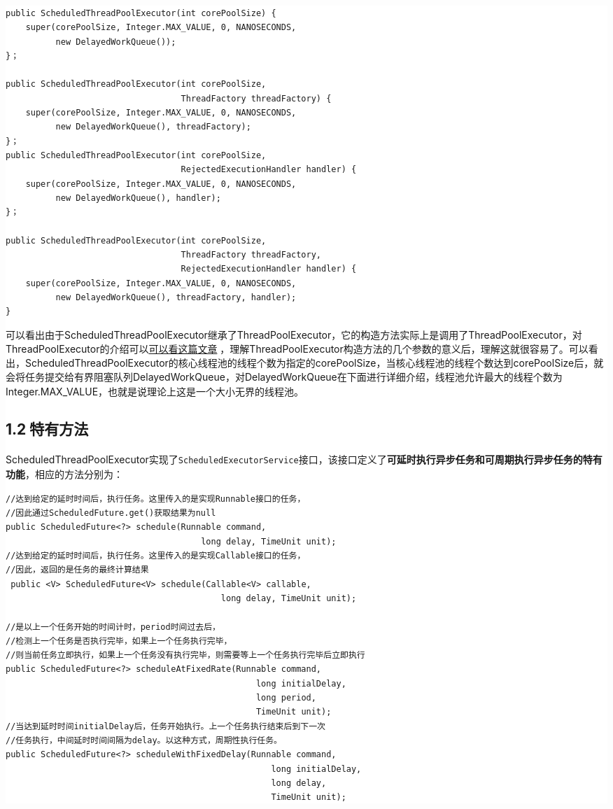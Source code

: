 	public ScheduledThreadPoolExecutor(int corePoolSize) {
	    super(corePoolSize, Integer.MAX_VALUE, 0, NANOSECONDS,
	          new DelayedWorkQueue());
	}；
	
	public ScheduledThreadPoolExecutor(int corePoolSize,
	                                   ThreadFactory threadFactory) {
	    super(corePoolSize, Integer.MAX_VALUE, 0, NANOSECONDS,
	          new DelayedWorkQueue(), threadFactory);
	}；
	public ScheduledThreadPoolExecutor(int corePoolSize,
	                                   RejectedExecutionHandler handler) {
	    super(corePoolSize, Integer.MAX_VALUE, 0, NANOSECONDS,
	          new DelayedWorkQueue(), handler);
	}；
	
	public ScheduledThreadPoolExecutor(int corePoolSize,
	                                   ThreadFactory threadFactory,
	                                   RejectedExecutionHandler handler) {
	    super(corePoolSize, Integer.MAX_VALUE, 0, NANOSECONDS,
	          new DelayedWorkQueue(), threadFactory, handler);
	}

可以看出由于ScheduledThreadPoolExecutor继承了ThreadPoolExecutor，它的构造方法实际上是调用了ThreadPoolExecutor，对ThreadPoolExecutor的介绍可以[可以看这篇文章](https://juejin.im/post/5aeec0106fb9a07ab379574f) ，理解ThreadPoolExecutor构造方法的几个参数的意义后，理解这就很容易了。可以看出，ScheduledThreadPoolExecutor的核心线程池的线程个数为指定的corePoolSize，当核心线程池的线程个数达到corePoolSize后，就会将任务提交给有界阻塞队列DelayedWorkQueue，对DelayedWorkQueue在下面进行详细介绍，线程池允许最大的线程个数为Integer.MAX_VALUE，也就是说理论上这是一个大小无界的线程池。

## 1.2 特有方法

ScheduledThreadPoolExecutor实现了`ScheduledExecutorService`接口，该接口定义了**可延时执行异步任务和可周期执行异步任务的特有功能**，相应的方法分别为：

	//达到给定的延时时间后，执行任务。这里传入的是实现Runnable接口的任务，
	//因此通过ScheduledFuture.get()获取结果为null
	public ScheduledFuture<?> schedule(Runnable command,
	                                       long delay, TimeUnit unit);
	//达到给定的延时时间后，执行任务。这里传入的是实现Callable接口的任务，
	//因此，返回的是任务的最终计算结果
	 public <V> ScheduledFuture<V> schedule(Callable<V> callable,
	                                           long delay, TimeUnit unit);
	
	//是以上一个任务开始的时间计时，period时间过去后，
	//检测上一个任务是否执行完毕，如果上一个任务执行完毕，
	//则当前任务立即执行，如果上一个任务没有执行完毕，则需要等上一个任务执行完毕后立即执行
	public ScheduledFuture<?> scheduleAtFixedRate(Runnable command,
	                                                  long initialDelay,
	                                                  long period,
	                                                  TimeUnit unit);
	//当达到延时时间initialDelay后，任务开始执行。上一个任务执行结束后到下一次
	//任务执行，中间延时时间间隔为delay。以这种方式，周期性执行任务。
	public ScheduledFuture<?> scheduleWithFixedDelay(Runnable command,
	                                                     long initialDelay,
	                                                     long delay,
	                                                     TimeUnit unit);
